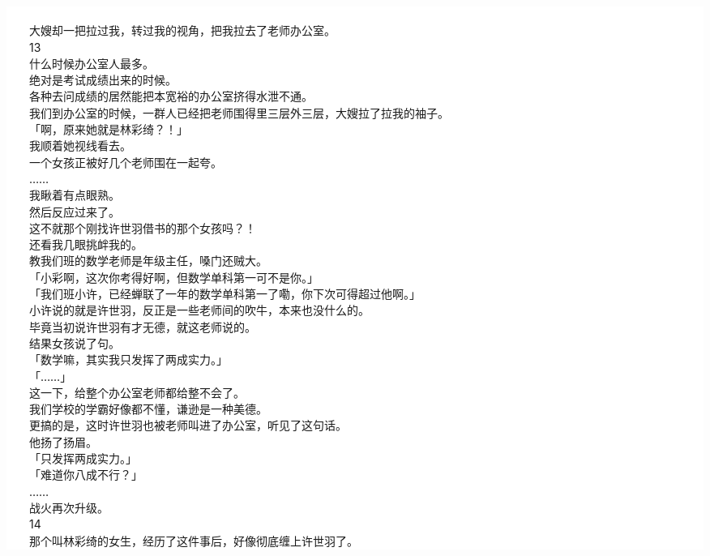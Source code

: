 <br>   
&emsp;&emsp;大嫂却一把拉过我，转过我的视角，把我拉去了老师办公室。  
<br>   
&emsp;&emsp;13  
<br>   
&emsp;&emsp;什么时候办公室人最多。  
<br>   
&emsp;&emsp;绝对是考试成绩出来的时候。  
<br>   
&emsp;&emsp;各种去问成绩的居然能把本宽裕的办公室挤得水泄不通。  
<br>   
&emsp;&emsp;我们到办公室的时候，一群人已经把老师围得里三层外三层，大嫂拉了拉我的袖子。  
<br>   
&emsp;&emsp;「啊，原来她就是林彩绮？！」  
<br>   
&emsp;&emsp;我顺着她视线看去。  
<br>   
&emsp;&emsp;一个女孩正被好几个老师围在一起夸。  
<br>   
&emsp;&emsp;……  
<br>   
&emsp;&emsp;我瞅着有点眼熟。  
<br>   
&emsp;&emsp;然后反应过来了。  
<br>   
&emsp;&emsp;这不就那个刚找许世羽借书的那个女孩吗？！  
<br>   
&emsp;&emsp;还看我几眼挑衅我的。  
<br>   
&emsp;&emsp;教我们班的数学老师是年级主任，嗓门还贼大。  
<br>   
&emsp;&emsp;「小彩啊，这次你考得好啊，但数学单科第一可不是你。」  
<br>   
&emsp;&emsp;「我们班小许，已经蝉联了一年的数学单科第一了嘞，你下次可得超过他啊。」  
<br>   
&emsp;&emsp;小许说的就是许世羽，反正是一些老师间的吹牛，本来也没什么的。  
<br>   
&emsp;&emsp;毕竟当初说许世羽有才无德，就这老师说的。  
<br>   
&emsp;&emsp;结果女孩说了句。  
<br>   
&emsp;&emsp;「数学嘛，其实我只发挥了两成实力。」  
<br>   
&emsp;&emsp;「……」  
<br>   
&emsp;&emsp;这一下，给整个办公室老师都给整不会了。  
<br>   
&emsp;&emsp;我们学校的学霸好像都不懂，谦逊是一种美德。  
<br>   
&emsp;&emsp;更搞的是，这时许世羽也被老师叫进了办公室，听见了这句话。  
<br>   
&emsp;&emsp;他扬了扬眉。  
<br>   
&emsp;&emsp;「只发挥两成实力。」  
<br>   
&emsp;&emsp;「难道你八成不行？」  
<br>   
&emsp;&emsp;……  
<br>   
&emsp;&emsp;战火再次升级。  
<br>   
&emsp;&emsp;14  
<br>   
&emsp;&emsp;那个叫林彩绮的女生，经历了这件事后，好像彻底缠上许世羽了。  